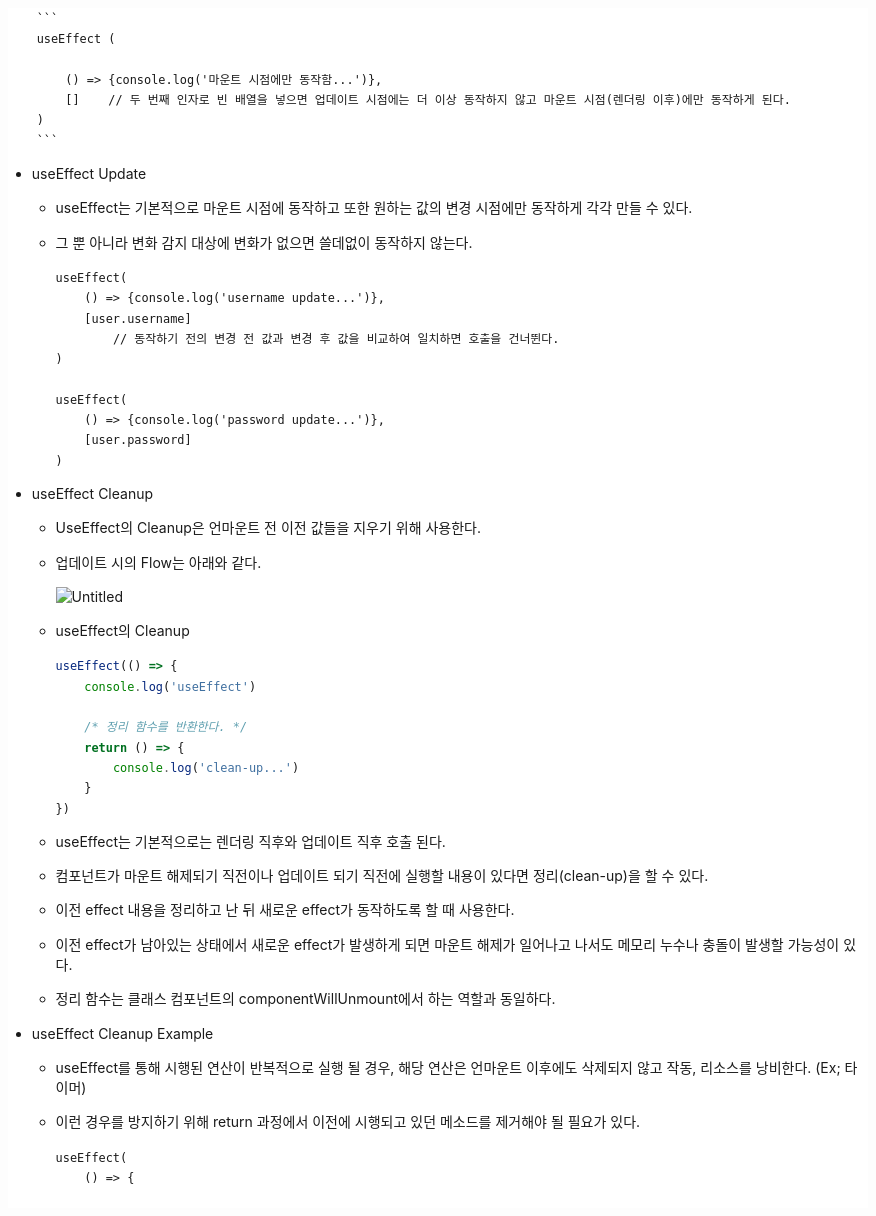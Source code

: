        ```
        useEffect (
        
            () => {console.log('마운트 시점에만 동작함...')},
            []    // 두 번째 인자로 빈 배열을 넣으면 업데이트 시점에는 더 이상 동작하지 않고 마운트 시점(렌더링 이후)에만 동작하게 된다. 
        )
        ```
        
- useEffect Update
    - useEffect는 기본적으로 마운트 시점에 동작하고 또한 원하는 값의 변경 시점에만 동작하게 각각 만들 수 있다.
    - 그 뿐 아니라 변화 감지 대상에 변화가 없으면 쓸데없이 동작하지 않는다.
        
        ```
        useEffect(
            () => {console.log('username update...')},
            [user.username]                 
        		// 동작하기 전의 변경 전 값과 변경 후 값을 비교하여 일치하면 호출을 건너뛴다.
        )
        
        useEffect(
            () => {console.log('password update...')},
            [user.password]
        )
        ```
        
- useEffect Cleanup
    - UseEffect의 Cleanup은 언마운트 전 이전 값들을 지우기 위해 사용한다.
    - 업데이트 시의 Flow는 아래와 같다.
        
        ![Untitled](React%20-%20%E1%84%80%E1%85%B5%E1%86%B7%E1%84%8B%E1%85%AD%E1%86%BC%E1%84%89%E1%85%B3%E1%86%BC%20%E1%84%80%E1%85%A1%E1%86%BC%E1%84%8B%E1%85%B4%20db4cada5695542b8a3ed37a981a94e68/Untitled%205.png)
        
    - useEffect의 Cleanup
        
        ```jsx
        useEffect(() => {
            console.log('useEffect')
        
            /* 정리 함수를 반환한다. */
            return () => {
                console.log('clean-up...')
            }
        })
        ```
        
    - useEffect는 기본적으로는 렌더링 직후와 업데이트 직후 호출 된다.
    - 컴포넌트가 마운트 해제되기 직전이나 업데이트 되기 직전에 실행할 내용이 있다면 정리(clean-up)을 할 수 있다.
    - 이전 effect 내용을 정리하고 난 뒤 새로운 effect가 동작하도록 할 때 사용한다.
    - 이전 effect가 남아있는 상태에서 새로운 effect가 발생하게 되면 마운트 해제가 일어나고 나서도 메모리 누수나 충돌이 발생할 가능성이 있다.
    - 정리 함수는 클래스 컴포넌트의 componentWillUnmount에서 하는 역할과 동일하다.
- useEffect Cleanup Example
    - useEffect를 통해 시행된 연산이 반복적으로 실행 될 경우, 해당 연산은 언마운트 이후에도 삭제되지 않고 작동, 리소스를 낭비한다. (Ex; 타이머)
    - 이런 경우를 방지하기 위해 return 과정에서 이전에 시행되고 있던 메소드를 제거해야 될 필요가 있다.
        
        ```
        useEffect(
            () => {
        